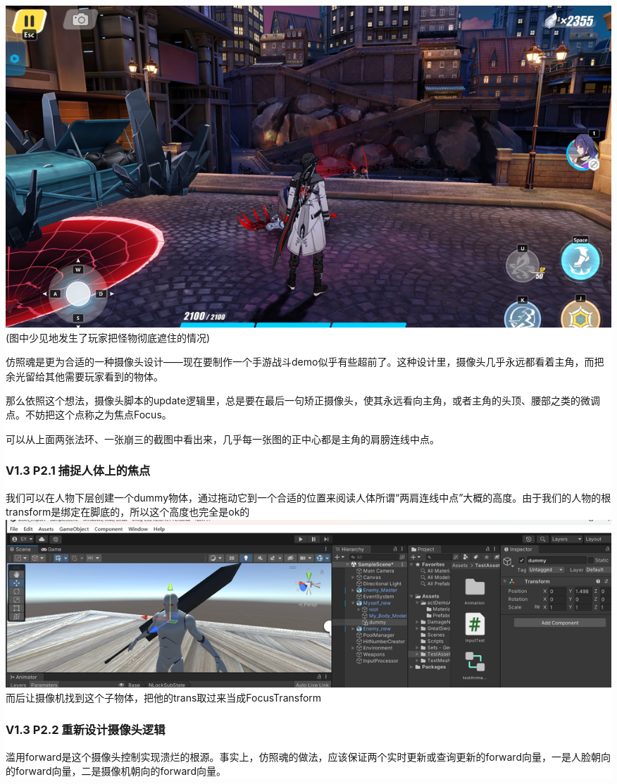 ![](./markdown_pic/uniani-90.jpg)
(图中少见地发生了玩家把怪物彻底遮住的情况)

仿照魂是更为合适的一种摄像头设计——现在要制作一个手游战斗demo似乎有些超前了。这种设计里，摄像头几乎永远都看着主角，而把余光留给其他需要玩家看到的物体。

那么依照这个想法，摄像头脚本的update逻辑里，总是要在最后一句矫正摄像头，使其永远看向主角，或者主角的头顶、腰部之类的微调点。不妨把这个点称之为焦点Focus。

可以从上面两张法环、一张崩三的截图中看出来，几乎每一张图的正中心都是主角的肩膀连线中点。

### V1.3 P2.1 捕捉人体上的焦点
我们可以在人物下层创建一个dummy物体，通过拖动它到一个合适的位置来阅读人体所谓“两肩连线中点”大概的高度。由于我们的人物的根transform是绑定在脚底的，所以这个高度也完全是ok的
![](./markdown_pic/uniani-91.jpg)
而后让摄像机找到这个子物体，把他的trans取过来当成FocusTransform

### V1.3 P2.2 重新设计摄像头逻辑
滥用forward是这个摄像头控制实现溃烂的根源。事实上，仿照魂的做法，应该保证两个实时更新或查询更新的forward向量，一是人脸朝向的forward向量，二是摄像机朝向的forward向量。
